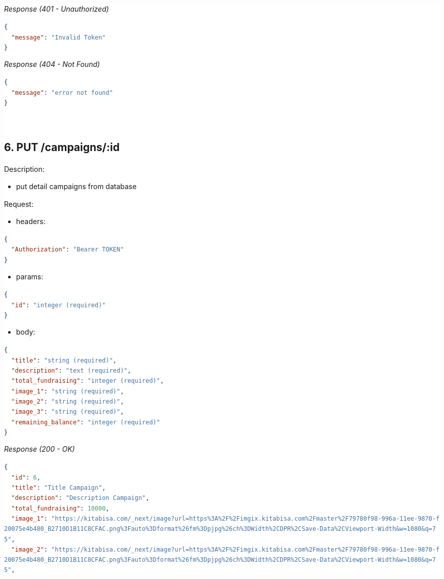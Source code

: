 _Response (401 - Unauthorized)_

```json
{
  "message": "Invalid Token"
}
```

_Response (404 - Not Found)_

```json
{
  "message": "error not found"
}
```

&nbsp;

## 6. PUT /campaigns/:id

Description:

- put detail campaigns from database

Request:

- headers:

```json
{
  "Authorization": "Bearer TOKEN"
}
```

- params:

```json
{
  "id": "integer (required)"
}
```

- body:

```json
{
  "title": "string (required)",
  "description": "text (required)",
  "total_fundraising": "integer (required)",
  "image_1": "string (required)",
  "image_2": "string (required)",
  "image_3": "string (required)",
  "remaining_balance": "integer (required)"
}
```

_Response (200 - OK)_

```json
{
  "id": 6,
  "title": "Title Campaign",
  "description": "Description Campaign",
  "total_fundraising": 10000,
  "image_1": "https://kitabisa.com/_next/image?url=https%3A%2F%2Fimgix.kitabisa.com%2Fmaster%2F79780f98-996a-11ee-9870-f20075e4b480_B2710D1B11C8CFAC.png%3Fauto%3Dformat%26fm%3Dpjpg%26ch%3DWidth%2CDPR%2CSave-Data%2CViewport-Width&w=1080&q=75",
  "image_2": "https://kitabisa.com/_next/image?url=https%3A%2F%2Fimgix.kitabisa.com%2Fmaster%2F79780f98-996a-11ee-9870-f20075e4b480_B2710D1B11C8CFAC.png%3Fauto%3Dformat%26fm%3Dpjpg%26ch%3DWidth%2CDPR%2CSave-Data%2CViewport-Width&w=1080&q=75",
```